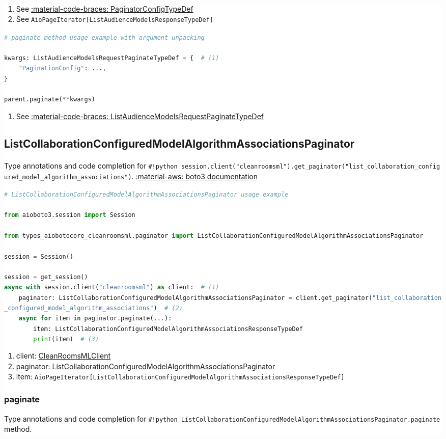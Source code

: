 1. See [:material-code-braces: PaginatorConfigTypeDef](./type_defs.md#paginatorconfigtypedef)
2. See `AioPageIterator[ListAudienceModelsResponseTypeDef]`


```python
# paginate method usage example with argument unpacking

kwargs: ListAudienceModelsRequestPaginateTypeDef = {  # (1)
    "PaginationConfig": ...,
}

parent.paginate(**kwargs)
```

1. See [:material-code-braces: ListAudienceModelsRequestPaginateTypeDef](./type_defs.md#listaudiencemodelsrequestpaginatetypedef)
## ListCollaborationConfiguredModelAlgorithmAssociationsPaginator

Type annotations and code completion for `#!python session.client("cleanroomsml").get_paginator("list_collaboration_configured_model_algorithm_associations")`.
[:material-aws: boto3 documentation](https://boto3.amazonaws.com/v1/documentation/api/latest/reference/services/cleanroomsml/paginator/ListCollaborationConfiguredModelAlgorithmAssociations.html#CleanRoomsML.Paginator.ListCollaborationConfiguredModelAlgorithmAssociations)

```python
# ListCollaborationConfiguredModelAlgorithmAssociationsPaginator usage example

from aioboto3.session import Session

from types_aiobotocore_cleanroomsml.paginator import ListCollaborationConfiguredModelAlgorithmAssociationsPaginator

session = Session()

session = get_session()
async with session.client("cleanroomsml") as client:  # (1)
    paginator: ListCollaborationConfiguredModelAlgorithmAssociationsPaginator = client.get_paginator("list_collaboration_configured_model_algorithm_associations")  # (2)
    async for item in paginator.paginate(...):
        item: ListCollaborationConfiguredModelAlgorithmAssociationsResponseTypeDef
        print(item)  # (3)
```

1. client: [CleanRoomsMLClient](./client.md)
2. paginator: [ListCollaborationConfiguredModelAlgorithmAssociationsPaginator](./paginators.md#listcollaborationconfiguredmodelalgorithmassociationspaginator)
3. item: `AioPageIterator[ListCollaborationConfiguredModelAlgorithmAssociationsResponseTypeDef]`


### paginate

Type annotations and code completion for `#!python ListCollaborationConfiguredModelAlgorithmAssociationsPaginator.paginate` method.
